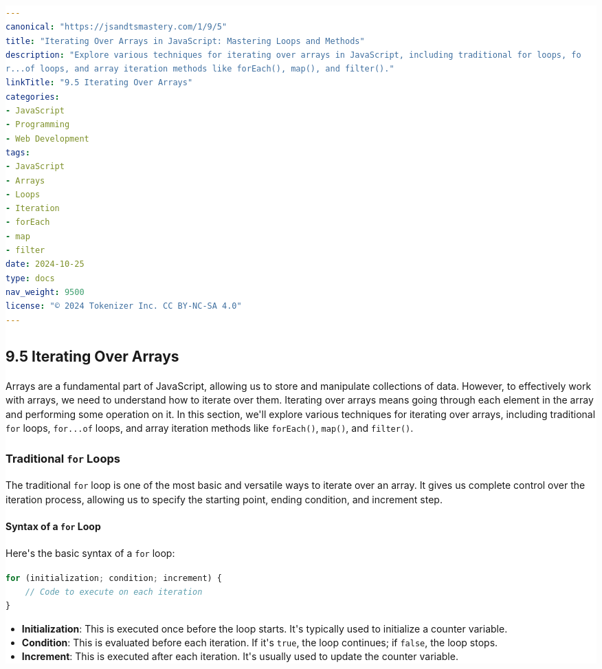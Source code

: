 ```yaml
---
canonical: "https://jsandtsmastery.com/1/9/5"
title: "Iterating Over Arrays in JavaScript: Mastering Loops and Methods"
description: "Explore various techniques for iterating over arrays in JavaScript, including traditional for loops, for...of loops, and array iteration methods like forEach(), map(), and filter()."
linkTitle: "9.5 Iterating Over Arrays"
categories:
- JavaScript
- Programming
- Web Development
tags:
- JavaScript
- Arrays
- Loops
- Iteration
- forEach
- map
- filter
date: 2024-10-25
type: docs
nav_weight: 9500
license: "© 2024 Tokenizer Inc. CC BY-NC-SA 4.0"
---
```


## 9.5 Iterating Over Arrays

Arrays are a fundamental part of JavaScript, allowing us to store and manipulate collections of data. However, to effectively work with arrays, we need to understand how to iterate over them. Iterating over arrays means going through each element in the array and performing some operation on it. In this section, we'll explore various techniques for iterating over arrays, including traditional `for` loops, `for...of` loops, and array iteration methods like `forEach()`, `map()`, and `filter()`.

### Traditional `for` Loops

The traditional `for` loop is one of the most basic and versatile ways to iterate over an array. It gives us complete control over the iteration process, allowing us to specify the starting point, ending condition, and increment step.

#### Syntax of a `for` Loop

Here's the basic syntax of a `for` loop:

```javascript
for (initialization; condition; increment) {
    // Code to execute on each iteration
}
```

- **Initialization**: This is executed once before the loop starts. It's typically used to initialize a counter variable.
- **Condition**: This is evaluated before each iteration. If it's `true`, the loop continues; if `false`, the loop stops.
- **Increment**: This is executed after each iteration. It's usually used to update the counter variable.
